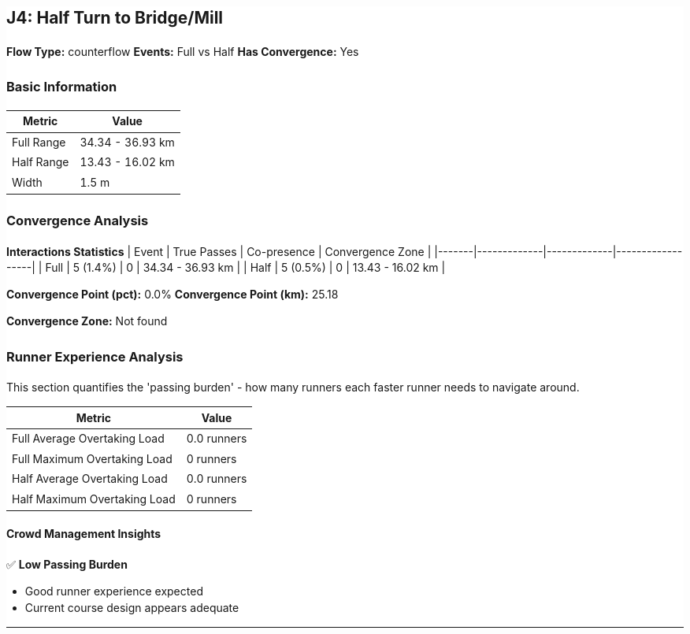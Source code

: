 
## J4: Half Turn to Bridge/Mill

**Flow Type:** counterflow
**Events:** Full vs Half
**Has Convergence:** Yes

### Basic Information

| Metric | Value |
|--------|-------|
| Full Range | 34.34 - 36.93 km |
| Half Range | 13.43 - 16.02 km |
| Width | 1.5 m |

### Convergence Analysis

**Interactions Statistics**
| Event | True Passes | Co-presence | Convergence Zone |
|-------|-------------|-------------|------------------|
| Full | 5 (1.4%) | 0 | 34.34 - 36.93 km |
| Half | 5 (0.5%) | 0 | 13.43 - 16.02 km |

**Convergence Point (pct):** 0.0%
**Convergence Point (km):** 25.18

**Convergence Zone:** Not found


### Runner Experience Analysis

This section quantifies the 'passing burden' - how many runners each faster runner needs to navigate around.

| Metric | Value |
|--------|-------|
| Full Average Overtaking Load | 0.0 runners |
| Full Maximum Overtaking Load | 0 runners |
| Half Average Overtaking Load | 0.0 runners |
| Half Maximum Overtaking Load | 0 runners |

#### Crowd Management Insights

✅ **Low Passing Burden**
- Good runner experience expected
- Current course design appears adequate



---